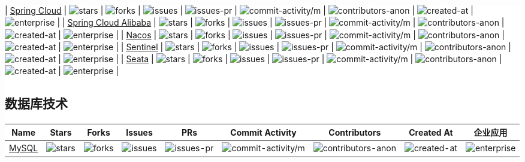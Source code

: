 | [Spring Cloud](https://github.com/spring-cloud/spring-cloud-release) | ![stars](https://img.shields.io/github/stars/spring-cloud/spring-cloud-release?style=flat&label=&color=blue) | ![forks](https://img.shields.io/github/forks/spring-cloud/spring-cloud-release?style=flat&label=&color=589D7C) | ![issues](https://img.shields.io/github/issues/spring-cloud/spring-cloud-release?style=flat&label=&color=red) | ![issues-pr](https://img.shields.io/github/issues-pr/spring-cloud/spring-cloud-release?style=flat&label=&color=E09F3E) | ![commit-activity/m](https://img.shields.io/github/commit-activity/m/spring-cloud/spring-cloud-release?style=flat&label=&color=blue) | ![contributors-anon](https://img.shields.io/github/contributors-anon/spring-cloud/spring-cloud-release?style=flat&label=&color=589D7C) | ![created-at](https://img.shields.io/github/created-at/spring-cloud/spring-cloud-release?style=flat&label=&color=90708C) | ![enterprise](https://img.shields.io/badge/-yes-green) |
| [Spring Cloud Alibaba](https://github.com/alibaba/spring-cloud-alibaba) | ![stars](https://img.shields.io/github/stars/alibaba/spring-cloud-alibaba?style=flat&label=&color=blue) | ![forks](https://img.shields.io/github/forks/alibaba/spring-cloud-alibaba?style=flat&label=&color=589D7C) | ![issues](https://img.shields.io/github/issues/alibaba/spring-cloud-alibaba?style=flat&label=&color=red) | ![issues-pr](https://img.shields.io/github/issues-pr/alibaba/spring-cloud-alibaba?style=flat&label=&color=E09F3E) | ![commit-activity/m](https://img.shields.io/github/commit-activity/m/alibaba/spring-cloud-alibaba?style=flat&label=&color=blue) | ![contributors-anon](https://img.shields.io/github/contributors-anon/alibaba/spring-cloud-alibaba?style=flat&label=&color=589D7C) | ![created-at](https://img.shields.io/github/created-at/alibaba/spring-cloud-alibaba?style=flat&label=&color=90708C) | ![enterprise](https://img.shields.io/badge/-yes-green) |
| [Nacos](https://github.com/alibaba/nacos) | ![stars](https://img.shields.io/github/stars/alibaba/nacos?style=flat&label=&color=blue) | ![forks](https://img.shields.io/github/forks/alibaba/nacos?style=flat&label=&color=589D7C) | ![issues](https://img.shields.io/github/issues/alibaba/nacos?style=flat&label=&color=red) | ![issues-pr](https://img.shields.io/github/issues-pr/alibaba/nacos?style=flat&label=&color=E09F3E) | ![commit-activity/m](https://img.shields.io/github/commit-activity/m/alibaba/nacos?style=flat&label=&color=blue) | ![contributors-anon](https://img.shields.io/github/contributors-anon/alibaba/nacos?style=flat&label=&color=589D7C) | ![created-at](https://img.shields.io/github/created-at/alibaba/nacos?style=flat&label=&color=90708C) | ![enterprise](https://img.shields.io/badge/-yes-green) |
| [Sentinel](https://github.com/alibaba/sentinel) | ![stars](https://img.shields.io/github/stars/alibaba/sentinel?style=flat&label=&color=blue) | ![forks](https://img.shields.io/github/forks/alibaba/sentinel?style=flat&label=&color=589D7C) | ![issues](https://img.shields.io/github/issues/alibaba/sentinel?style=flat&label=&color=red) | ![issues-pr](https://img.shields.io/github/issues-pr/alibaba/sentinel?style=flat&label=&color=E09F3E) | ![commit-activity/m](https://img.shields.io/github/commit-activity/m/alibaba/sentinel?style=flat&label=&color=blue) | ![contributors-anon](https://img.shields.io/github/contributors-anon/alibaba/sentinel?style=flat&label=&color=589D7C) | ![created-at](https://img.shields.io/github/created-at/alibaba/sentinel?style=flat&label=&color=90708C) | ![enterprise](https://img.shields.io/badge/-yes-green) |
| [Seata](https://github.com/seata/seata) | ![stars](https://img.shields.io/github/stars/seata/seata?style=flat&label=&color=blue) | ![forks](https://img.shields.io/github/forks/seata/seata?style=flat&label=&color=589D7C) | ![issues](https://img.shields.io/github/issues/seata/seata?style=flat&label=&color=red) | ![issues-pr](https://img.shields.io/github/issues-pr/seata/seata?style=flat&label=&color=E09F3E) | ![commit-activity/m](https://img.shields.io/github/commit-activity/m/seata/seata?style=flat&label=&color=blue) | ![contributors-anon](https://img.shields.io/github/contributors-anon/seata/seata?style=flat&label=&color=589D7C) | ![created-at](https://img.shields.io/github/created-at/seata/seata?style=flat&label=&color=90708C) | ![enterprise](https://img.shields.io/badge/-yes-green) |

## 数据库技术

| Name | Stars | Forks | Issues | PRs | Commit Activity | Contributors | Created At | 企业应用 |
| ---- | ---- | ---- | ---- | ---- | ---- | ---- | ---- | ---- |
| [MySQL](https://github.com/mysql/mysql-server) | ![stars](https://img.shields.io/github/stars/mysql/mysql-server?style=flat&label=&color=blue) | ![forks](https://img.shields.io/github/forks/mysql/mysql-server?style=flat&label=&color=589D7C) | ![issues](https://img.shields.io/github/issues/mysql/mysql-server?style=flat&label=&color=red) | ![issues-pr](https://img.shields.io/github/issues-pr/mysql/mysql-server?style=flat&label=&color=E09F3E) | ![commit-activity/m](https://img.shields.io/github/commit-activity/m/mysql/mysql-server?style=flat&label=&color=blue) | ![contributors-anon](https://img.shields.io/github/contributors-anon/mysql/mysql-server?style=flat&label=&color=589D7C) | ![created-at](https://img.shields.io/github/created-at/mysql/mysql-server?style=flat&label=&color=90708C) | ![enterprise](https://img.shields.io/badge/-yes-green) |